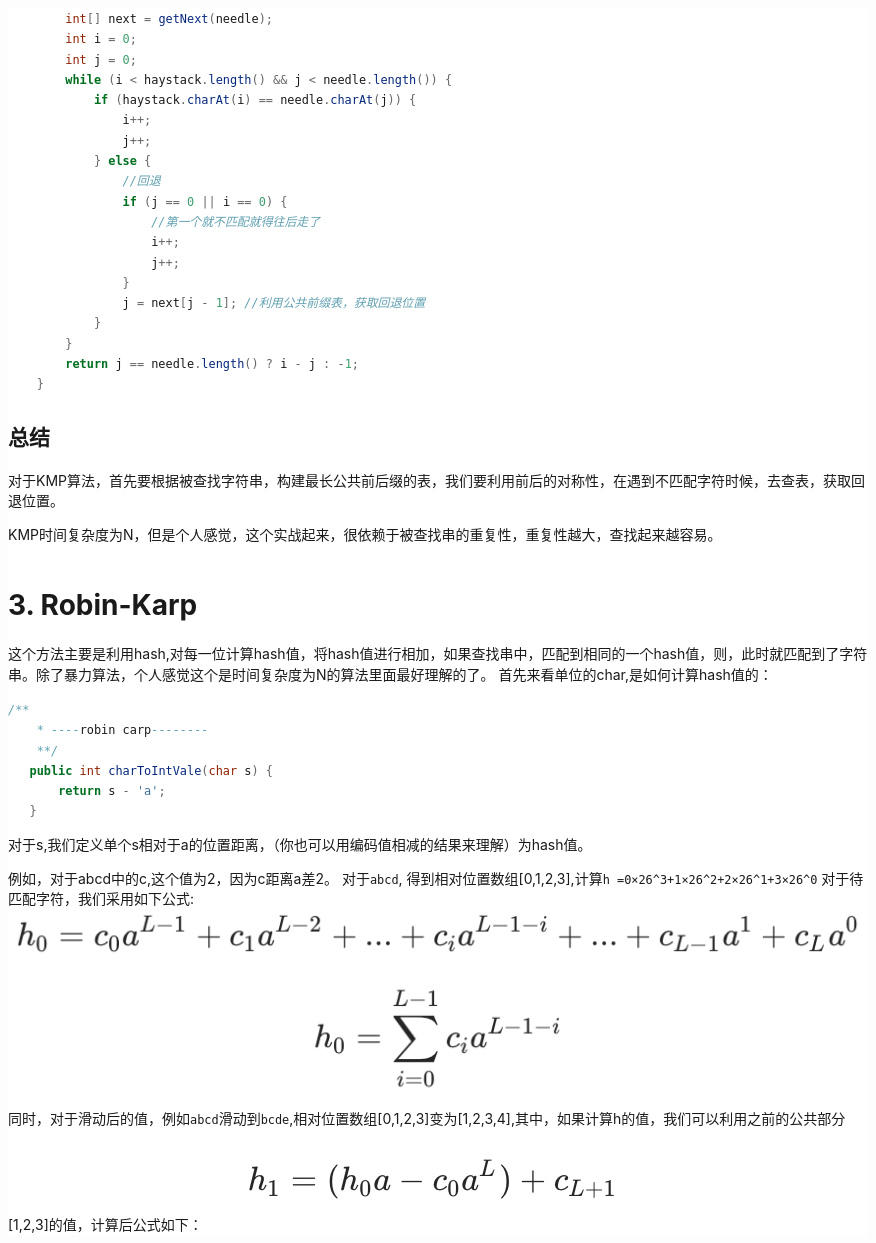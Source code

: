 ```java
        int[] next = getNext(needle);
        int i = 0;
        int j = 0;
        while (i < haystack.length() && j < needle.length()) {
            if (haystack.charAt(i) == needle.charAt(j)) {
                i++;
                j++;
            } else {
                //回退
                if (j == 0 || i == 0) {
                    //第一个就不匹配就得往后走了
                    i++;
                    j++;
                }
                j = next[j - 1]; //利用公共前缀表，获取回退位置
            }
        }
        return j == needle.length() ? i - j : -1;
    }
```
## 总结
对于KMP算法，首先要根据被查找字符串，构建最长公共前后缀的表，我们要利用前后的对称性，在遇到不匹配字符时候，去查表，获取回退位置。

KMP时间复杂度为N，但是个人感觉，这个实战起来，很依赖于被查找串的重复性，重复性越大，查找起来越容易。

# 3. Robin-Karp
这个方法主要是利用hash,对每一位计算hash值，将hash值进行相加，如果查找串中，匹配到相同的一个hash值，则，此时就匹配到了字符串。除了暴力算法，个人感觉这个是时间复杂度为N的算法里面最好理解的了。
首先来看单位的char,是如何计算hash值的：
```java
/**
    * ----robin carp--------
    **/
   public int charToIntVale(char s) {
       return s - 'a';
   }
```

对于s,我们定义单个s相对于a的位置距离，（你也可以用编码值相减的结果来理解）为hash值。

例如，对于abcd中的c,这个值为2，因为c距离a差2。
对于`abcd`, 得到相对位置数组[0,1,2,3],计算`h =0×26^3+1×26^2+2×26^1+3×26^0`
对于待匹配字符，我们采用如下公式:
![KMP](rk.png)
同时，对于滑动后的值，例如`abcd`滑动到`bcde`,相对位置数组[0,1,2,3]变为[1,2,3,4],其中，如果计算h的值，我们可以利用之前的公共部分[1,2,3]的值，计算后公式如下：
![KMP](rk-common.png)
